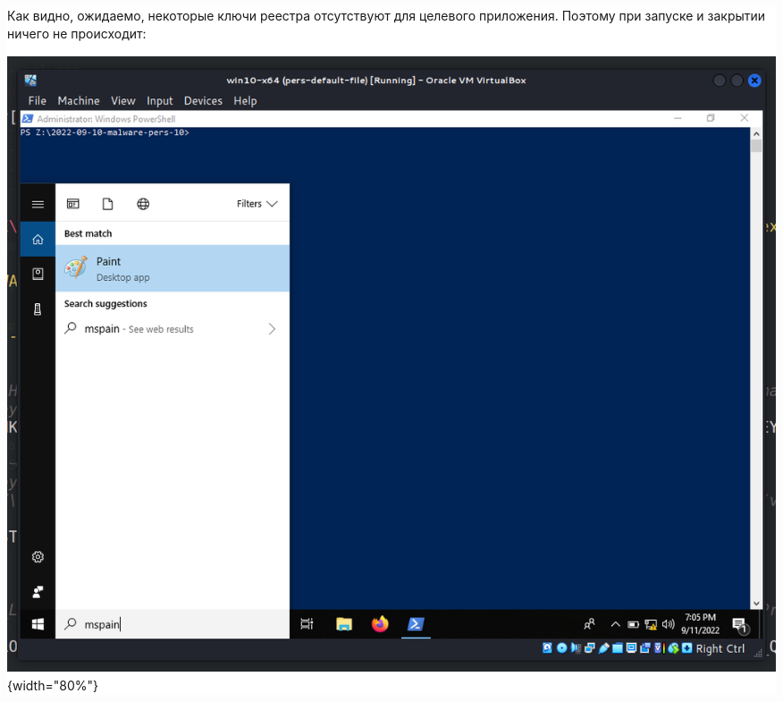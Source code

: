 Как видно, ожидаемо, некоторые ключи реестра отсутствуют для целевого приложения. Поэтому при запуске и закрытии ничего не происходит:    

![pers](./images/68/2022-09-11_16-05.png){width="80%"}    

